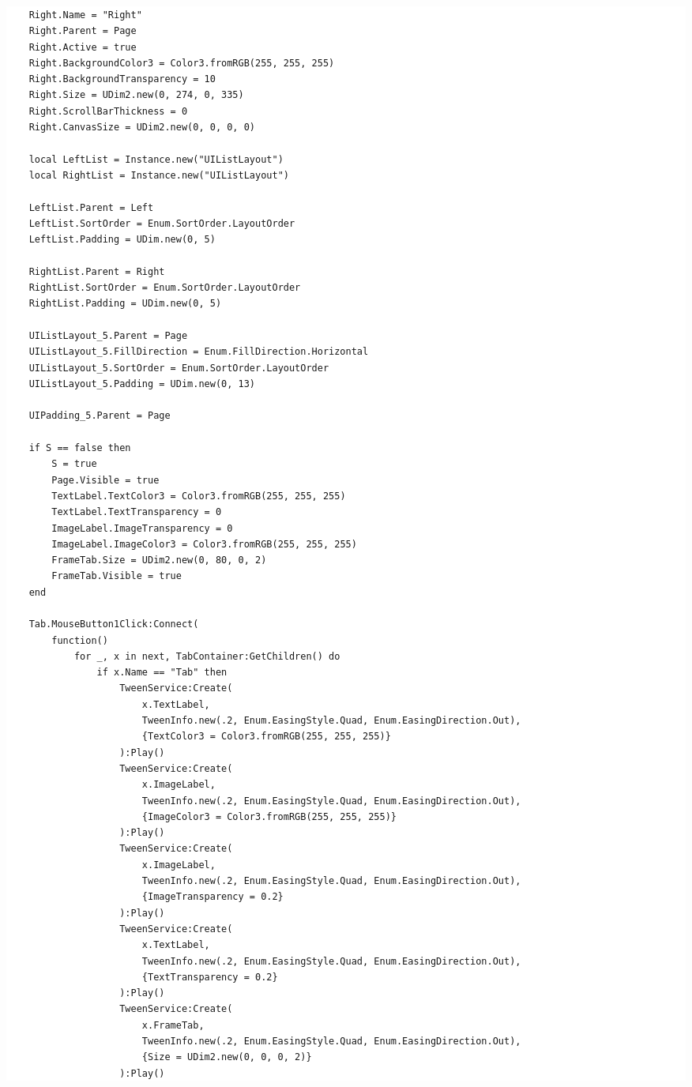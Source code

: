 		Right.Name = "Right"
		Right.Parent = Page
		Right.Active = true
		Right.BackgroundColor3 = Color3.fromRGB(255, 255, 255)
		Right.BackgroundTransparency = 10
		Right.Size = UDim2.new(0, 274, 0, 335)
		Right.ScrollBarThickness = 0
		Right.CanvasSize = UDim2.new(0, 0, 0, 0)

		local LeftList = Instance.new("UIListLayout")
		local RightList = Instance.new("UIListLayout")

		LeftList.Parent = Left
		LeftList.SortOrder = Enum.SortOrder.LayoutOrder
		LeftList.Padding = UDim.new(0, 5)

		RightList.Parent = Right
		RightList.SortOrder = Enum.SortOrder.LayoutOrder
		RightList.Padding = UDim.new(0, 5)

		UIListLayout_5.Parent = Page
		UIListLayout_5.FillDirection = Enum.FillDirection.Horizontal
		UIListLayout_5.SortOrder = Enum.SortOrder.LayoutOrder
		UIListLayout_5.Padding = UDim.new(0, 13)

		UIPadding_5.Parent = Page

		if S == false then
			S = true
			Page.Visible = true
			TextLabel.TextColor3 = Color3.fromRGB(255, 255, 255)
			TextLabel.TextTransparency = 0
			ImageLabel.ImageTransparency = 0
			ImageLabel.ImageColor3 = Color3.fromRGB(255, 255, 255)
			FrameTab.Size = UDim2.new(0, 80, 0, 2)
            FrameTab.Visible = true
		end

		Tab.MouseButton1Click:Connect(
			function()
				for _, x in next, TabContainer:GetChildren() do
					if x.Name == "Tab" then
						TweenService:Create(
							x.TextLabel,
							TweenInfo.new(.2, Enum.EasingStyle.Quad, Enum.EasingDirection.Out),
							{TextColor3 = Color3.fromRGB(255, 255, 255)}
						):Play()
						TweenService:Create(
							x.ImageLabel,
							TweenInfo.new(.2, Enum.EasingStyle.Quad, Enum.EasingDirection.Out),
							{ImageColor3 = Color3.fromRGB(255, 255, 255)}
						):Play()
						TweenService:Create(
							x.ImageLabel,
							TweenInfo.new(.2, Enum.EasingStyle.Quad, Enum.EasingDirection.Out),
							{ImageTransparency = 0.2}
						):Play()
						TweenService:Create(
							x.TextLabel,
							TweenInfo.new(.2, Enum.EasingStyle.Quad, Enum.EasingDirection.Out),
							{TextTransparency = 0.2}
						):Play()
                        TweenService:Create(
							x.FrameTab,
							TweenInfo.new(.2, Enum.EasingStyle.Quad, Enum.EasingDirection.Out),
							{Size = UDim2.new(0, 0, 0, 2)}
						):Play()